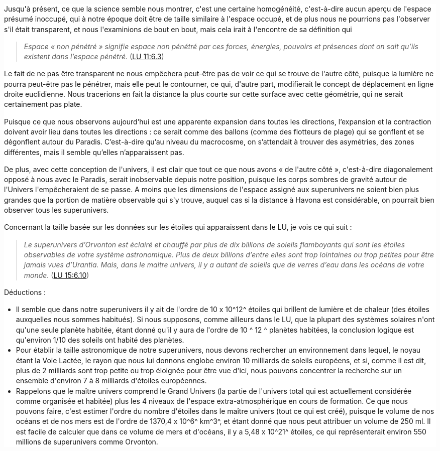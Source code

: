 Jusqu'à présent, ce que la science semble nous montrer, c'est une certaine homogénéité, c'est-à-dire aucun aperçu de l'espace présumé inoccupé, qui à notre époque doit être de taille similaire à l'espace occupé, et de plus nous ne pourrions pas l'observer s'il était transparent, et nous l'examinions de bout en bout, mais cela irait à l'encontre de sa définition qui

> _Espace « non pénétré » signifie espace non pénétré par ces forces, énergies, pouvoirs et présences dont on sait qu’ils existent dans l’espace pénétré._ (<a id="a86_156"></a>[LU 11:6.3](/fr/The_Urantia_Book/11#p6_3))

Le fait de ne pas être transparent ne nous empêchera peut-être pas de voir ce qui se trouve de l'autre côté, puisque la lumière ne pourra peut-être pas le pénétrer, mais elle peut le contourner, ce qui, d'autre part, modifierait le concept de déplacement en ligne droite euclidienne. Nous tracerions en fait la distance la plus courte sur cette surface avec cette géométrie, qui ne serait certainement pas plate.

Puisque ce que nous observons aujourd’hui est une apparente expansion dans toutes les directions, l’expansion et la contraction doivent avoir lieu dans toutes les directions : ce serait comme des ballons (comme des flotteurs de plage) qui se gonflent et se dégonflent autour du Paradis. C’est-à-dire qu’au niveau du macrocosme, on s’attendait à trouver des asymétries, des zones différentes, mais il semble qu’elles n’apparaissent pas.

De plus, avec cette conception de l'univers, il est clair que tout ce que nous avons « de l'autre côté », c'est-à-dire diagonalement opposé à nous avec le Paradis, serait inobservable depuis notre position, puisque les corps sombres de gravité autour de l'Univers l'empêcheraient de se passe. A moins que les dimensions de l'espace assigné aux superunivers ne soient bien plus grandes que la portion de matière observable qui s'y trouve, auquel cas si la distance à Havona est considérable, on pourrait bien observer tous les superunivers.

Concernant la taille basée sur les données sur les étoiles qui apparaissent dans le LU, je vois ce qui suit :

> _Le superunivers d’Orvonton est éclairé et chauffé par plus de dix billions de soleils flamboyants qui sont les étoiles observables de votre système astronomique. Plus de deux billions d’entre elles sont trop lointaines ou trop petites pour être jamais vues d’Urantia. Mais, dans le maitre univers, il y a autant de soleils que de verres d’eau dans les océans de votre monde._ (<a id="a96_380"></a>[LU 15:6.10](/fr/The_Urantia_Book/15#p6_10))

Déductions :

- Il semble que dans notre superunivers il y ait de l'ordre de 10 x 10^12^ étoiles qui brillent de lumière et de chaleur (des étoiles auxquelles nous sommes habitués). Si nous supposons, comme ailleurs dans le LU, que la plupart des systèmes solaires n'ont qu'une seule planète habitée, étant donné qu'il y aura de l'ordre de 10 ^ 12 ^ planètes habitées, la conclusion logique est qu'environ 1/10 des soleils ont habité des planètes.
- Pour établir la taille astronomique de notre superunivers, nous devons rechercher un environnement dans lequel, le noyau étant la Voie Lactée, le rayon que nous lui donnons englobe environ 10 milliards de soleils européens, et si, comme il est dit, plus de 2 milliards sont trop petite ou trop éloignée pour être vue d'ici, nous pouvons concentrer la recherche sur un ensemble d'environ 7 à 8 milliards d'étoiles européennes.
- Rappelons que le maître univers comprend le Grand Univers (la partie de l'univers total qui est actuellement considérée comme organisée et habitée) plus les 4 niveaux de l'espace extra-atmosphérique en cours de formation. Ce que nous pouvons faire, c'est estimer l'ordre du nombre d'étoiles dans le maître univers (tout ce qui est créé), puisque le volume de nos océans et de nos mers est de l'ordre de 1370,4 x 10^6^ km^3^, et étant donné que nous peut attribuer un volume de 250 ml. Il est facile de calculer que dans ce volume de mers et d'océans, il y a 5,48 x 10^21^ étoiles, ce qui représenterait environ 550 millions de superunivers comme Orvonton.
